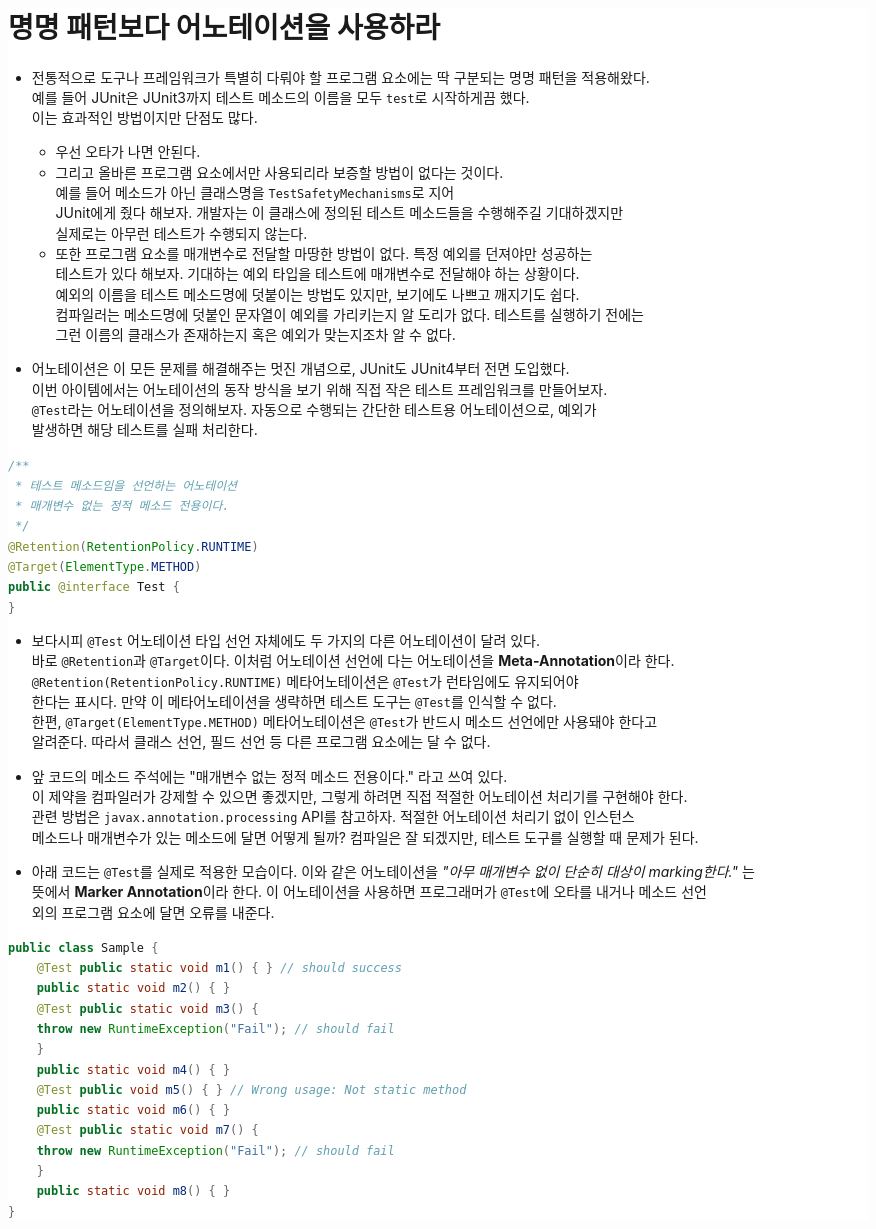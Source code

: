 # 명명 패턴보다 어노테이션을 사용하라

- 전통적으로 도구나 프레임워크가 특별히 다뤄야 할 프로그램 요소에는 딱 구분되는 명명 패턴을 적용해왔다.  
  예를 들어 JUnit은 JUnit3까지 테스트 메소드의 이름을 모두 `test`로 시작하게끔 했다.  
  이는 효과적인 방법이지만 단점도 많다.

  - 우선 오타가 나면 안된다.
  - 그리고 올바른 프로그램 요소에서만 사용되리라 보증할 방법이 없다는 것이다.  
    예를 들어 메소드가 아닌 클래스명을 `TestSafetyMechanisms`로 지어  
    JUnit에게 줬다 해보자. 개발자는 이 클래스에 정의된 테스트 메소드들을 수행해주길 기대하겠지만  
    실제로는 아무런 테스트가 수행되지 않는다.
  - 또한 프로그램 요소를 매개변수로 전달할 마땅한 방법이 없다. 특정 예외를 던져야만 성공하는  
    테스트가 있다 해보자. 기대하는 예외 타입을 테스트에 매개변수로 전달해야 하는 상황이다.  
    예외의 이름을 테스트 메소드명에 덧붙이는 방법도 있지만, 보기에도 나쁘고 깨지기도 쉽다.  
    컴파일러는 메소드명에 덧붙인 문자열이 예외를 가리키는지 알 도리가 없다. 테스트를 실행하기 전에는  
    그런 이름의 클래스가 존재하는지 혹은 예외가 맞는지조차 알 수 없다.

- 어노테이션은 이 모든 문제를 해결해주는 멋진 개념으로, JUnit도 JUnit4부터 전면 도입했다.  
  이번 아이템에서는 어노테이션의 동작 방식을 보기 위해 직접 작은 테스트 프레임워크를 만들어보자.  
  `@Test`라는 어노테이션을 정의해보자. 자동으로 수행되는 간단한 테스트용 어노테이션으로, 예외가  
  발생하면 해당 테스트를 실패 처리한다.

```java
/**
 * 테스트 메소드임을 선언하는 어노테이션
 * 매개변수 없는 정적 메소드 전용이다.
 */
@Retention(RetentionPolicy.RUNTIME)
@Target(ElementType.METHOD)
public @interface Test {
}
```

- 보다시피 `@Test` 어노테이션 타입 선언 자체에도 두 가지의 다른 어노테이션이 달려 있다.  
  바로 `@Retention`과 `@Target`이다. 이처럼 어노테이션 선언에 다는 어노테이션을 **Meta-Annotation**이라 한다.  
  `@Retention(RetentionPolicy.RUNTIME)` 메타어노테이션은 `@Test`가 런타임에도 유지되어야  
  한다는 표시다. 만약 이 메타어노테이션을 생략하면 테스트 도구는 `@Test`를 인식할 수 없다.  
  한편, `@Target(ElementType.METHOD)` 메타어노테이션은 `@Test`가 반드시 메소드 선언에만 사용돼야 한다고  
  알려준다. 따라서 클래스 선언, 필드 선언 등 다른 프로그램 요소에는 달 수 없다.

- 앞 코드의 메소드 주석에는 "매개변수 없는 정적 메소드 전용이다." 라고 쓰여 있다.  
  이 제약을 컴파일러가 강제할 수 있으면 좋겠지만, 그렇게 하려면 직접 적절한 어노테이션 처리기를 구현해야 한다.  
  관련 방법은 `javax.annotation.processing` API를 참고하자. 적절한 어노테이션 처리기 없이 인스턴스  
  메소드나 매개변수가 있는 메소드에 달면 어떻게 될까? 컴파일은 잘 되겠지만, 테스트 도구를 실행할 때 문제가 된다.

- 아래 코드는 `@Test`를 실제로 적용한 모습이다. 이와 같은 어노테이션을 _"아무 매개변수 없이 단순히 대상이 marking한다."_ 는  
  뜻에서 **Marker Annotation**이라 한다. 이 어노테이션을 사용하면 프로그래머가 `@Test`에 오타를 내거나 메소드 선언  
  외의 프로그램 요소에 달면 오류를 내준다.

```java
public class Sample {
    @Test public static void m1() { } // should success
    public static void m2() { }
    @Test public static void m3() {
	throw new RuntimeException("Fail"); // should fail
    }
    public static void m4() { }
    @Test public void m5() { } // Wrong usage: Not static method
    public static void m6() { }
    @Test public static void m7() {
	throw new RuntimeException("Fail"); // should fail
    }
    public static void m8() { }
}
```
